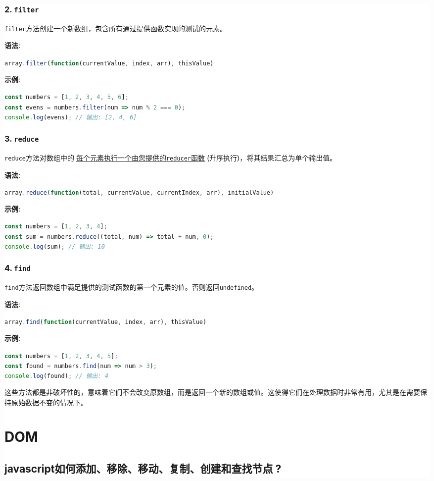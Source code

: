 ### 2. `filter`
`filter`方法创建一个新数组，包含所有通过提供函数实现的测试的元素。

**语法**:
```javascript
array.filter(function(currentValue, index, arr), thisValue)
```

**示例**:

```javascript
const numbers = [1, 2, 3, 4, 5, 6];
const evens = numbers.filter(num => num % 2 === 0);
console.log(evens); // 输出: [2, 4, 6]
```

### 3. `reduce`
`reduce`方法对数组中的 <u>每个元素执行一个由您提供的`reducer`函数</u> (升序执行)，将其结果汇总为单个输出值。

**语法**:

```javascript
array.reduce(function(total, currentValue, currentIndex, arr), initialValue)
```

**示例**:

```javascript
const numbers = [1, 2, 3, 4];
const sum = numbers.reduce((total, num) => total + num, 0);
console.log(sum); // 输出: 10
```

### 4. `find`
`find`方法返回数组中满足提供的测试函数的第一个元素的值。否则返回`undefined`。

**语法**:
```javascript
array.find(function(currentValue, index, arr), thisValue)
```

**示例**:
```javascript
const numbers = [1, 2, 3, 4, 5];
const found = numbers.find(num => num > 3);
console.log(found); // 输出: 4
```

这些方法都是非破坏性的，意味着它们不会改变原数组，而是返回一个新的数组或值。这使得它们在处理数据时非常有用，尤其是在需要保持原始数据不变的情况下。



# DOM

## javascript如何添加、移除、移动、复制、创建和查找节点 ?
